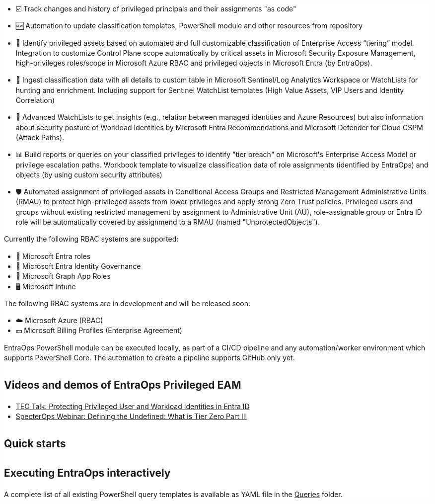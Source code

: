 - ☑️ Track changes and history of privileged principals and their assignments "as code"

- 🆕 Automation to update classification templates, PowerShell module and other resources from repository

- 👑 Identify privileged assets based on automated and full customizable classification of Enterprise Access “tiering” model.
Integration to customize Control Plane scope automatically by critical assets in Microsoft Security Exposure Management, high-privileges roles/scope in Microsoft Azure RBAC and privileged objects in Microsoft Entra (by EntraOps).

- 🔬 Ingest classification data with all details to custom table in Microsoft Sentinel/Log Analytics Workspace or WatchLists for hunting and enrichment. Including support for Sentinel WatchList templates (High Value Assets, VIP Users and Identity Correlation)

- 🤖 Advanced WatchLists to get insights (e.g., relation between managed identities and Azure Resources) but also information about security posture of Workload Identities by Microsoft Entra Recommendations and Microsoft Defender for Cloud CSPM (Attack Paths).

- 📊 Build reports or queries on your classified privileges to identify "tier breach" on Microsoft's Enterprise Access Model or privilege escalation paths. Workbook template to visualize classification data of role assignments (identified by EntraOps) and objects (by using custom security attributes)

- 🛡️ Automated assignment of privileged assets in Conditional Access Groups and Restricted Management Administrative Units (RMAU) to protect high-privileged assets from lower privileges and apply strong Zero Trust policies. Privileged users and groups without existing restricted management by assignment to Administrative Unit (AU), role-assignable group or Entra ID role will be automatically covered by assignmend to a RMAU (named "UnprotectedObjects").

Currently the following RBAC systems are supported:
- 🔑 Microsoft Entra roles
- 🔄 Microsoft Entra Identity Governance
- 🤖 Microsoft Graph App Roles
- 🖥️ Microsoft Intune

The following RBAC systems are in development and will be released soon:
- ☁️ Microsoft Azure (RBAC)
- 💵 Microsoft Billing Profiles (Enterprise Agreement)


EntraOps PowerShell module can be executed locally, as part of a CI/CD pipeline and any automation/worker environment which supports  PowerShell Core. The automation to create a pipeline supports GitHub only yet.

## Videos and demos of EntraOps Privileged EAM
- [TEC Talk: Protecting Privileged User and Workload Identities in Entra ID](https://www.quest.com/webcast-ondemand/tec-talk-protecting-privileged-user-and-workload-identities-in-entra-id/)
- [SpecterOps Webinar: Defining the Undefined: What is Tier Zero Part III](https://youtu.be/ykrse1rsvy4?si=f7fLcf1rAN0MGlti&t=1223)

## Quick starts

## Executing EntraOps interactively
A complete list of all existing PowerShell query templates is available as YAML file in the [Queries](./Queries/PowerShell/PrivilegedEAM.yaml) folder.
